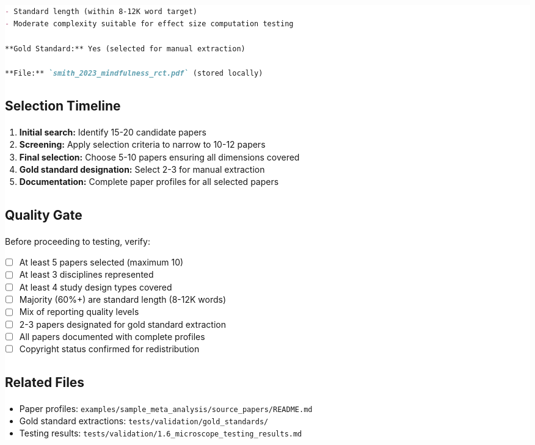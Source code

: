 ```markdown
- Standard length (within 8-12K word target)
- Moderate complexity suitable for effect size computation testing

**Gold Standard:** Yes (selected for manual extraction)

**File:** `smith_2023_mindfulness_rct.pdf` (stored locally)
```

## Selection Timeline

1. **Initial search:** Identify 15-20 candidate papers
2. **Screening:** Apply selection criteria to narrow to 10-12 papers
3. **Final selection:** Choose 5-10 papers ensuring all dimensions covered
4. **Gold standard designation:** Select 2-3 for manual extraction
5. **Documentation:** Complete paper profiles for all selected papers

## Quality Gate

Before proceeding to testing, verify:

- [ ] At least 5 papers selected (maximum 10)
- [ ] At least 3 disciplines represented
- [ ] At least 4 study design types covered
- [ ] Majority (60%+) are standard length (8-12K words)
- [ ] Mix of reporting quality levels
- [ ] 2-3 papers designated for gold standard extraction
- [ ] All papers documented with complete profiles
- [ ] Copyright status confirmed for redistribution

## Related Files

- Paper profiles: `examples/sample_meta_analysis/source_papers/README.md`
- Gold standard extractions: `tests/validation/gold_standards/`
- Testing results: `tests/validation/1.6_microscope_testing_results.md`
